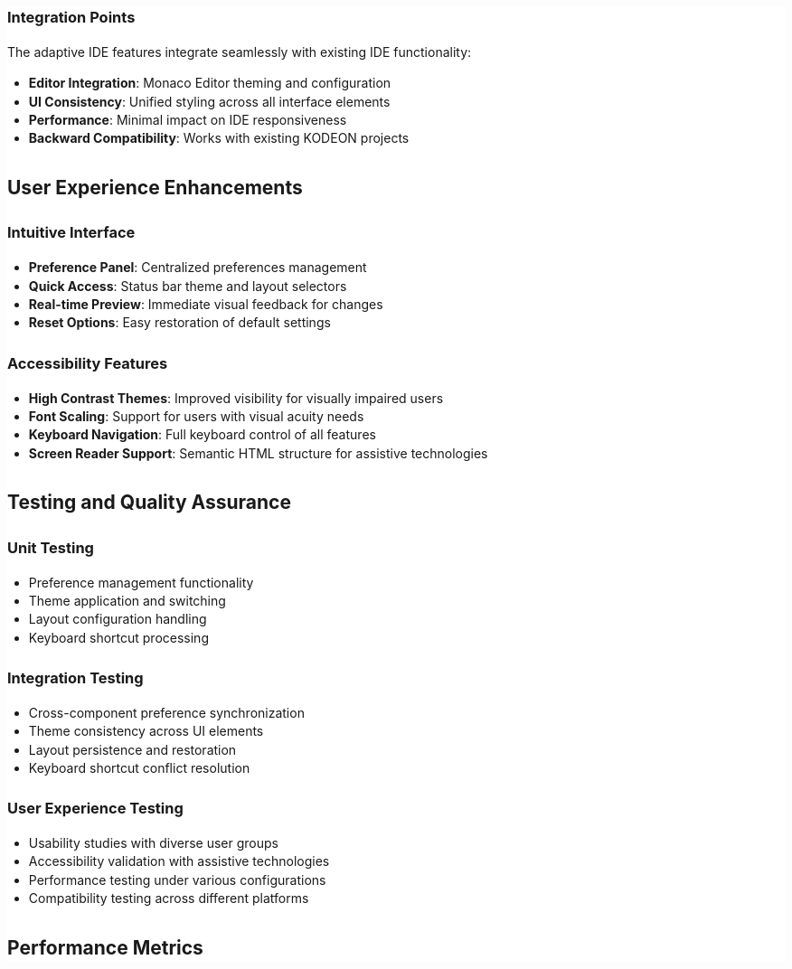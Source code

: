 
### Integration Points

The adaptive IDE features integrate seamlessly with existing IDE functionality:

-   **Editor Integration**: Monaco Editor theming and configuration
-   **UI Consistency**: Unified styling across all interface elements
-   **Performance**: Minimal impact on IDE responsiveness
-   **Backward Compatibility**: Works with existing KODEON projects

## User Experience Enhancements

### Intuitive Interface

-   **Preference Panel**: Centralized preferences management
-   **Quick Access**: Status bar theme and layout selectors
-   **Real-time Preview**: Immediate visual feedback for changes
-   **Reset Options**: Easy restoration of default settings

### Accessibility Features

-   **High Contrast Themes**: Improved visibility for visually impaired users
-   **Font Scaling**: Support for users with visual acuity needs
-   **Keyboard Navigation**: Full keyboard control of all features
-   **Screen Reader Support**: Semantic HTML structure for assistive technologies

## Testing and Quality Assurance

### Unit Testing

-   Preference management functionality
-   Theme application and switching
-   Layout configuration handling
-   Keyboard shortcut processing

### Integration Testing

-   Cross-component preference synchronization
-   Theme consistency across UI elements
-   Layout persistence and restoration
-   Keyboard shortcut conflict resolution

### User Experience Testing

-   Usability studies with diverse user groups
-   Accessibility validation with assistive technologies
-   Performance testing under various configurations
-   Compatibility testing across different platforms

## Performance Metrics
